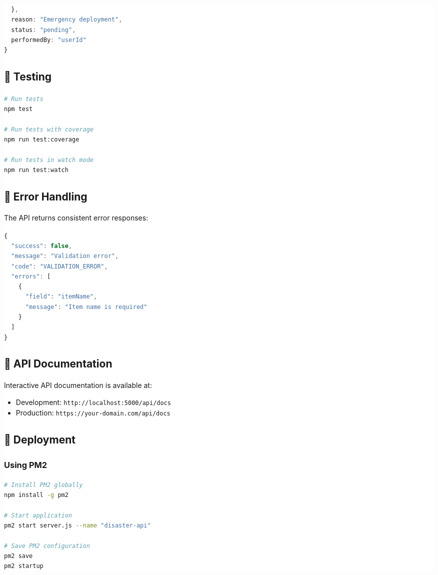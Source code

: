 ```javascript
  },
  reason: "Emergency deployment",
  status: "pending",
  performedBy: "userId"
}
```

## 🧪 Testing

```bash
# Run tests
npm test

# Run tests with coverage
npm run test:coverage

# Run tests in watch mode
npm run test:watch
```

## 🐛 Error Handling

The API returns consistent error responses:

```javascript
{
  "success": false,
  "message": "Validation error",
  "code": "VALIDATION_ERROR",
  "errors": [
    {
      "field": "itemName",
      "message": "Item name is required"
    }
  ]
}
```

## 📝 API Documentation

Interactive API documentation is available at:
- Development: `http://localhost:5000/api/docs`
- Production: `https://your-domain.com/api/docs`

## 🚀 Deployment

### Using PM2
```bash
# Install PM2 globally
npm install -g pm2

# Start application
pm2 start server.js --name "disaster-api"

# Save PM2 configuration
pm2 save
pm2 startup
```
